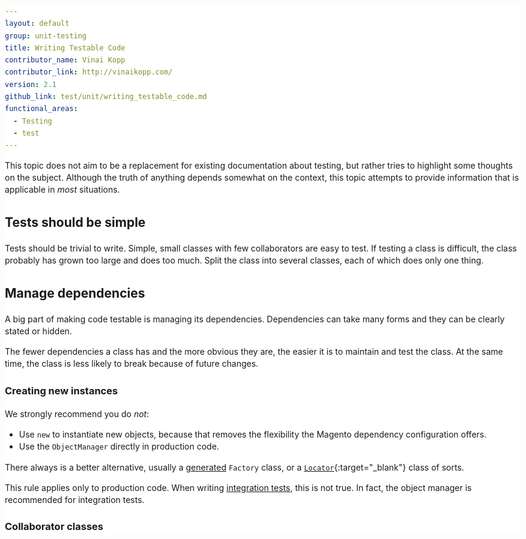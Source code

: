 ```yaml
---
layout: default
group: unit-testing
title: Writing Testable Code
contributor_name: Vinai Kopp
contributor_link: http://vinaikopp.com/
version: 2.1
github_link: test/unit/writing_testable_code.md
functional_areas:
  - Testing
  - test
---
```


This topic does not aim to be a replacement for existing documentation about testing, but rather tries to highlight some thoughts on the subject. Although the truth of anything depends somewhat on the context, this topic attempts to provide information that is applicable in *most* situations.


## Tests should be simple

Tests should be trivial to write. Simple, small classes with few collaborators are easy to test. If testing a class is difficult, the class probably has grown too large and does too much. Split the class into several classes, each of which does only one thing.

## Manage dependencies

A big part of making code testable is managing its dependencies. Dependencies can take many forms and they can be clearly stated or hidden.  

The fewer dependencies a class has and the more obvious they are, the easier it is to maintain and test the class. At the same time, the class is less likely to break because of future changes.

### Creating new instances
We strongly recommend you do *not*:

*   Use `new` to instantiate new objects, because that removes the flexibility the Magento dependency configuration offers.  
*   Use the `ObjectManager` directly in production code.  

There always is a better alternative, usually a [generated]({{page.baseurl}}/extension-dev-guide/code-generation.html) `Factory` class, or a [`Locator`](https://thephp.cc/news/2015/09/dependencies-in-disguise){:target="_blank"} class of sorts.  

<div class="bs-callout bs-callout-info" id="info">
  <p>This rule applies only to production code. When writing <a href="{{page.baseurl}}/test/integration/integration_test_execution.html">integration tests</a>, this is not true. In fact, the object manager is recommended for integration tests.</p>
</div>

### Collaborator classes
